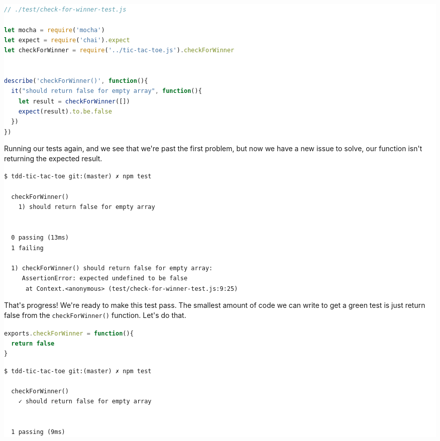 ```Javascript
// ./test/check-for-winner-test.js

let mocha = require('mocha')
let expect = require('chai').expect
let checkForWinner = require('../tic-tac-toe.js').checkForWinner


describe('checkForWinner()', function(){
  it("should return false for empty array", function(){
    let result = checkForWinner([])
    expect(result).to.be.false
  })
})

```

Running our tests again, and we see that we're past the first problem, but now we have a new issue to solve, our function isn't returning the expected result.

```
$ tdd-tic-tac-toe git:(master) ✗ npm test

  checkForWinner()
    1) should return false for empty array


  0 passing (13ms)
  1 failing

  1) checkForWinner() should return false for empty array:
     AssertionError: expected undefined to be false
      at Context.<anonymous> (test/check-for-winner-test.js:9:25)

```

That's progress!  We're ready to make this test pass.  The smallest amount of code we can write to get a green test is just return false from the ```checkForWinner()``` function.  Let's do that.

```Javascript
exports.checkForWinner = function(){
  return false
}

```

```
$ tdd-tic-tac-toe git:(master) ✗ npm test

  checkForWinner()
    ✓ should return false for empty array


  1 passing (9ms)
```
